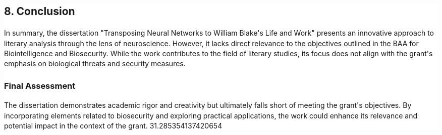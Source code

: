 ## 8. Conclusion

In summary, the dissertation "Transposing Neural Networks to William Blake's Life and Work" presents an innovative approach to literary analysis through the lens of neuroscience. However, it lacks direct relevance to the objectives outlined in the BAA for Biointelligence and Biosecurity. While the work contributes to the field of literary studies, its focus does not align with the grant's emphasis on biological threats and security measures. 

### Final Assessment
The dissertation demonstrates academic rigor and creativity but ultimately falls short of meeting the grant's objectives. By incorporating elements related to biosecurity and exploring practical applications, the work could enhance its relevance and potential impact in the context of the grant. 31.285354137420654